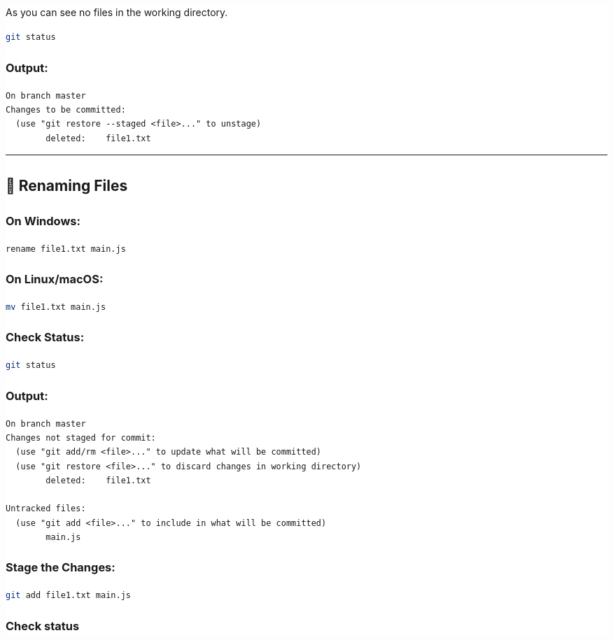 As you can see no files in the working directory.

```bash
git status
```
### Output:

```
On branch master
Changes to be committed:
  (use "git restore --staged <file>..." to unstage)
        deleted:    file1.txt
```
---

## 🔄 Renaming Files

### On Windows:
```bash
rename file1.txt main.js
```

### On Linux/macOS:
```bash
mv file1.txt main.js
```

### Check Status:
```bash
git status
```

### Output:

```
On branch master
Changes not staged for commit:
  (use "git add/rm <file>..." to update what will be committed)
  (use "git restore <file>..." to discard changes in working directory)
        deleted:    file1.txt

Untracked files:
  (use "git add <file>..." to include in what will be committed)
        main.js
```


### Stage the Changes:
```bash
git add file1.txt main.js
```

### Check status
